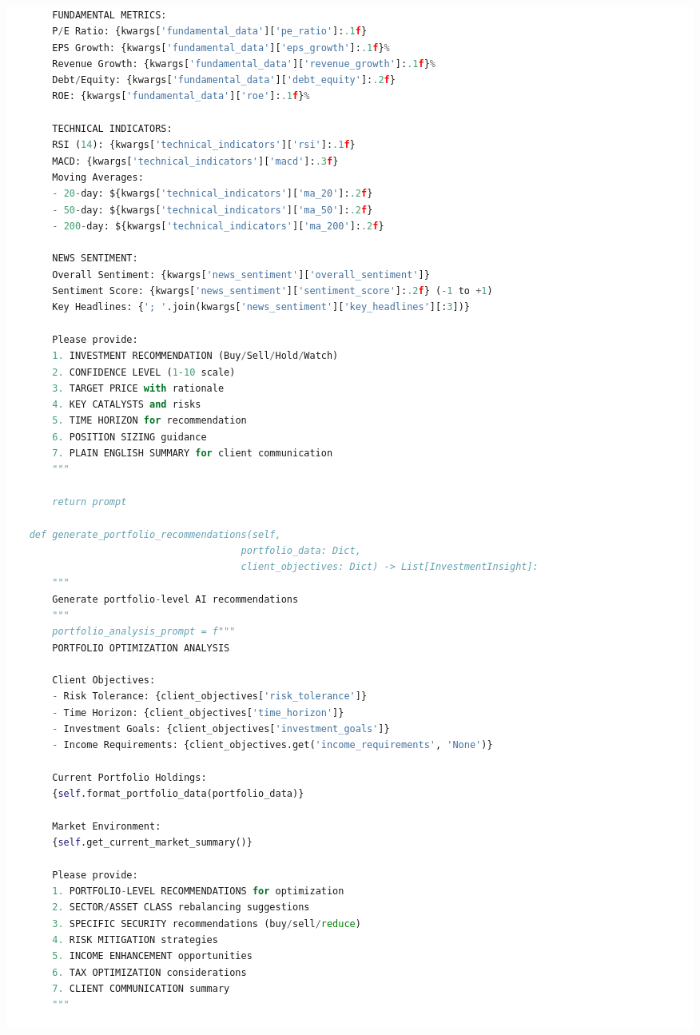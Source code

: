 ```python
        FUNDAMENTAL METRICS:
        P/E Ratio: {kwargs['fundamental_data']['pe_ratio']:.1f}
        EPS Growth: {kwargs['fundamental_data']['eps_growth']:.1f}%
        Revenue Growth: {kwargs['fundamental_data']['revenue_growth']:.1f}%
        Debt/Equity: {kwargs['fundamental_data']['debt_equity']:.2f}
        ROE: {kwargs['fundamental_data']['roe']:.1f}%
        
        TECHNICAL INDICATORS:
        RSI (14): {kwargs['technical_indicators']['rsi']:.1f}
        MACD: {kwargs['technical_indicators']['macd']:.3f}
        Moving Averages: 
        - 20-day: ${kwargs['technical_indicators']['ma_20']:.2f}
        - 50-day: ${kwargs['technical_indicators']['ma_50']:.2f}
        - 200-day: ${kwargs['technical_indicators']['ma_200']:.2f}
        
        NEWS SENTIMENT:
        Overall Sentiment: {kwargs['news_sentiment']['overall_sentiment']}
        Sentiment Score: {kwargs['news_sentiment']['sentiment_score']:.2f} (-1 to +1)
        Key Headlines: {'; '.join(kwargs['news_sentiment']['key_headlines'][:3])}
        
        Please provide:
        1. INVESTMENT RECOMMENDATION (Buy/Sell/Hold/Watch)
        2. CONFIDENCE LEVEL (1-10 scale)
        3. TARGET PRICE with rationale
        4. KEY CATALYSTS and risks
        5. TIME HORIZON for recommendation
        6. POSITION SIZING guidance
        7. PLAIN ENGLISH SUMMARY for client communication
        """
        
        return prompt
    
    def generate_portfolio_recommendations(self, 
                                         portfolio_data: Dict,
                                         client_objectives: Dict) -> List[InvestmentInsight]:
        """
        Generate portfolio-level AI recommendations
        """
        portfolio_analysis_prompt = f"""
        PORTFOLIO OPTIMIZATION ANALYSIS
        
        Client Objectives:
        - Risk Tolerance: {client_objectives['risk_tolerance']}
        - Time Horizon: {client_objectives['time_horizon']}
        - Investment Goals: {client_objectives['investment_goals']}
        - Income Requirements: {client_objectives.get('income_requirements', 'None')}
        
        Current Portfolio Holdings:
        {self.format_portfolio_data(portfolio_data)}
        
        Market Environment:
        {self.get_current_market_summary()}
        
        Please provide:
        1. PORTFOLIO-LEVEL RECOMMENDATIONS for optimization
        2. SECTOR/ASSET CLASS rebalancing suggestions
        3. SPECIFIC SECURITY recommendations (buy/sell/reduce)
        4. RISK MITIGATION strategies
        5. INCOME ENHANCEMENT opportunities
        6. TAX OPTIMIZATION considerations
        7. CLIENT COMMUNICATION summary
        """
        
```
